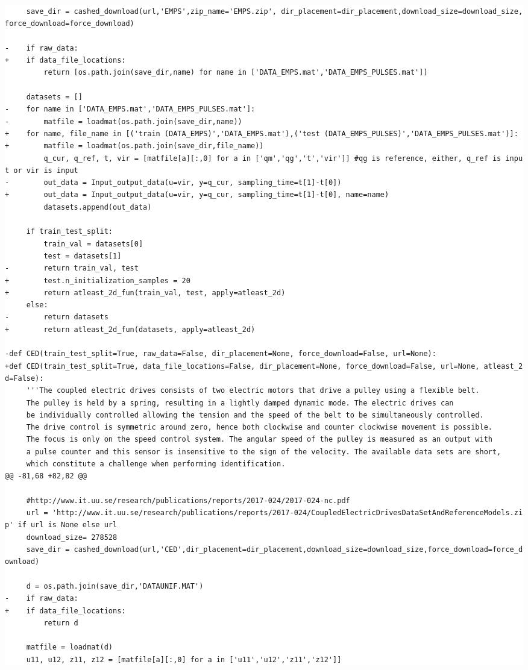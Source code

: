 ```
     save_dir = cashed_download(url,'EMPS',zip_name='EMPS.zip', dir_placement=dir_placement,download_size=download_size,force_download=force_download)
 
-    if raw_data:
+    if data_file_locations:
         return [os.path.join(save_dir,name) for name in ['DATA_EMPS.mat','DATA_EMPS_PULSES.mat']]
 
     datasets = []
-    for name in ['DATA_EMPS.mat','DATA_EMPS_PULSES.mat']:
-        matfile = loadmat(os.path.join(save_dir,name))
+    for name, file_name in [('train (DATA_EMPS)','DATA_EMPS.mat'),('test (DATA_EMPS_PULSES)','DATA_EMPS_PULSES.mat')]:
+        matfile = loadmat(os.path.join(save_dir,file_name))
         q_cur, q_ref, t, vir = [matfile[a][:,0] for a in ['qm','qg','t','vir']] #qg is reference, either, q_ref is input or vir is input
-        out_data = Input_output_data(u=vir, y=q_cur, sampling_time=t[1]-t[0])
+        out_data = Input_output_data(u=vir, y=q_cur, sampling_time=t[1]-t[0], name=name)
         datasets.append(out_data)
 
     if train_test_split:
         train_val = datasets[0]
         test = datasets[1]
-        return train_val, test
+        test.n_initialization_samples = 20
+        return atleast_2d_fun(train_val, test, apply=atleast_2d)
     else:
-        return datasets
+        return atleast_2d_fun(datasets, apply=atleast_2d)
 
-def CED(train_test_split=True, raw_data=False, dir_placement=None, force_download=False, url=None):
+def CED(train_test_split=True, data_file_locations=False, dir_placement=None, force_download=False, url=None, atleast_2d=False):
     '''The coupled electric drives consists of two electric motors that drive a pulley using a flexible belt. 
     The pulley is held by a spring, resulting in a lightly damped dynamic mode. The electric drives can
     be individually controlled allowing the tension and the speed of the belt to be simultaneously controlled. 
     The drive control is symmetric around zero, hence both clockwise and counter clockwise movement is possible.
     The focus is only on the speed control system. The angular speed of the pulley is measured as an output with
     a pulse counter and this sensor is insensitive to the sign of the velocity. The available data sets are short,
     which constitute a challenge when performing identification.
@@ -81,68 +82,82 @@
 
     #http://www.it.uu.se/research/publications/reports/2017-024/2017-024-nc.pdf
     url = 'http://www.it.uu.se/research/publications/reports/2017-024/CoupledElectricDrivesDataSetAndReferenceModels.zip' if url is None else url
     download_size= 278528
     save_dir = cashed_download(url,'CED',dir_placement=dir_placement,download_size=download_size,force_download=force_download)
 
     d = os.path.join(save_dir,'DATAUNIF.MAT')
-    if raw_data:
+    if data_file_locations:
         return d
 
     matfile = loadmat(d)
     u11, u12, z11, z12 = [matfile[a][:,0] for a in ['u11','u12','z11','z12']]
```